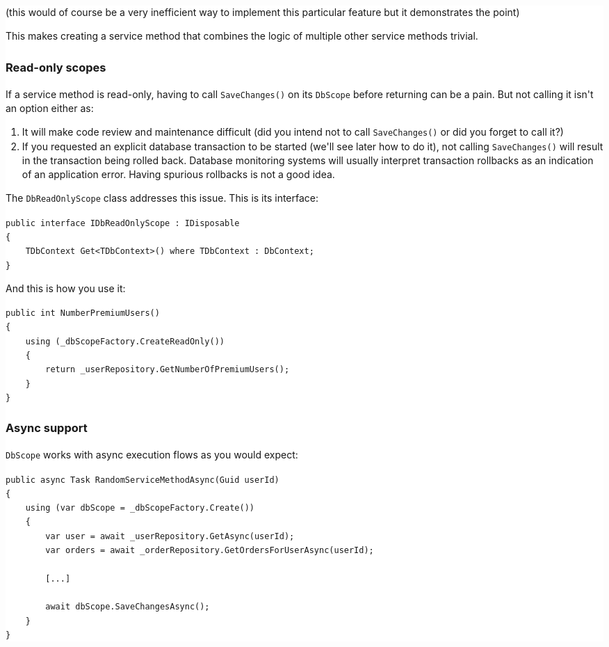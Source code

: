 (this would of course be a very inefficient way to implement this particular feature but it demonstrates the point)

This makes creating a service method that combines the logic of multiple other service methods trivial.

### Read-only scopes
If a service method is read-only, having to call `SaveChanges()` on its `DbScope` before returning can be a pain. But not calling it isn't an option either as:

1. It will make code review and maintenance difficult (did you intend not to call `SaveChanges()` or did you forget to call it?)
2. If you requested an explicit database transaction to be started (we'll see later how to do it), not calling `SaveChanges()` will result in the transaction being rolled back. Database monitoring systems will usually interpret transaction rollbacks as an indication of an application error. Having spurious rollbacks is not a good idea.

The `DbReadOnlyScope` class addresses this issue. This is its interface:

```language-csharp
public interface IDbReadOnlyScope : IDisposable
{
    TDbContext Get<TDbContext>() where TDbContext : DbContext;
}
```

And this is how you use it:

```language-csharp
public int NumberPremiumUsers()
{
    using (_dbScopeFactory.CreateReadOnly())
    {
        return _userRepository.GetNumberOfPremiumUsers();
    }
}
```

### Async support
`DbScope` works with async execution flows as you would expect:

```language-csharp
public async Task RandomServiceMethodAsync(Guid userId)
{
    using (var dbScope = _dbScopeFactory.Create())
    {
        var user = await _userRepository.GetAsync(userId);
        var orders = await _orderRepository.GetOrdersForUserAsync(userId);

        [...]

        await dbScope.SaveChangesAsync();
    }
}
```
